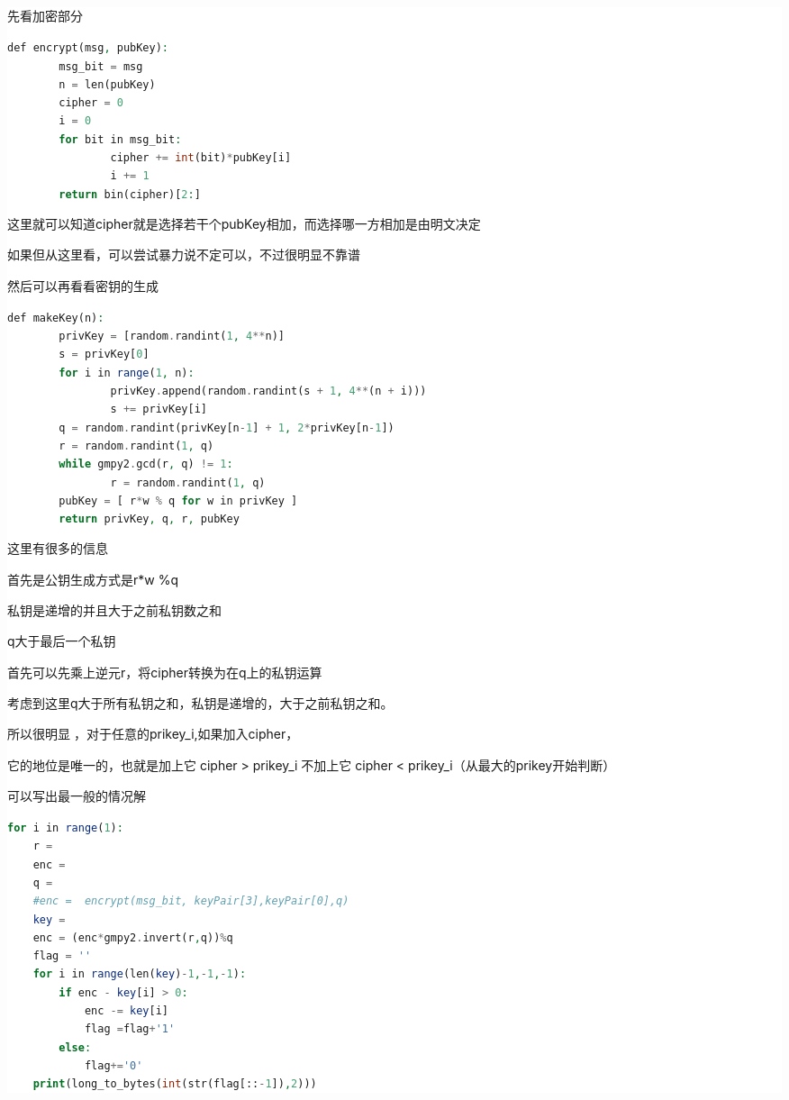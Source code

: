 先看加密部分

```php
def encrypt(msg, pubKey):
        msg_bit = msg
        n = len(pubKey)
        cipher = 0
        i = 0
        for bit in msg_bit:
                cipher += int(bit)*pubKey[i]
                i += 1
        return bin(cipher)[2:]

```

这里就可以知道cipher就是选择若干个pubKey相加，而选择哪一方相加是由明文决定

如果但从这里看，可以尝试暴力说不定可以，不过很明显不靠谱

然后可以再看看密钥的生成

```php
def makeKey(n):
        privKey = [random.randint(1, 4**n)]
        s = privKey[0]
        for i in range(1, n):
                privKey.append(random.randint(s + 1, 4**(n + i)))
                s += privKey[i]
        q = random.randint(privKey[n-1] + 1, 2*privKey[n-1])
        r = random.randint(1, q)
        while gmpy2.gcd(r, q) != 1:
                r = random.randint(1, q)
        pubKey = [ r*w % q for w in privKey ]
        return privKey, q, r, pubKey
```

这里有很多的信息

首先是公钥生成方式是r\*w %q

私钥是递增的并且大于之前私钥数之和

q大于最后一个私钥

首先可以先乘上逆元r，将cipher转换为在q上的私钥运算

考虑到这里q大于所有私钥之和，私钥是递增的，大于之前私钥之和。

所以很明显 ，对于任意的prikey\_i,如果加入cipher，

它的地位是唯一的，也就是加上它 cipher &gt; prikey\_i 不加上它 cipher &lt; prikey\_i（从最大的prikey开始判断）

可以写出最一般的情况解

```php
for i in range(1):
    r = 
    enc = 
    q = 
    #enc =  encrypt(msg_bit, keyPair[3],keyPair[0],q)
    key = 
    enc = (enc*gmpy2.invert(r,q))%q
    flag = ''
    for i in range(len(key)-1,-1,-1):
        if enc - key[i] > 0:
            enc -= key[i]
            flag =flag+'1'
        else:
            flag+='0'
    print(long_to_bytes(int(str(flag[::-1]),2)))
```
